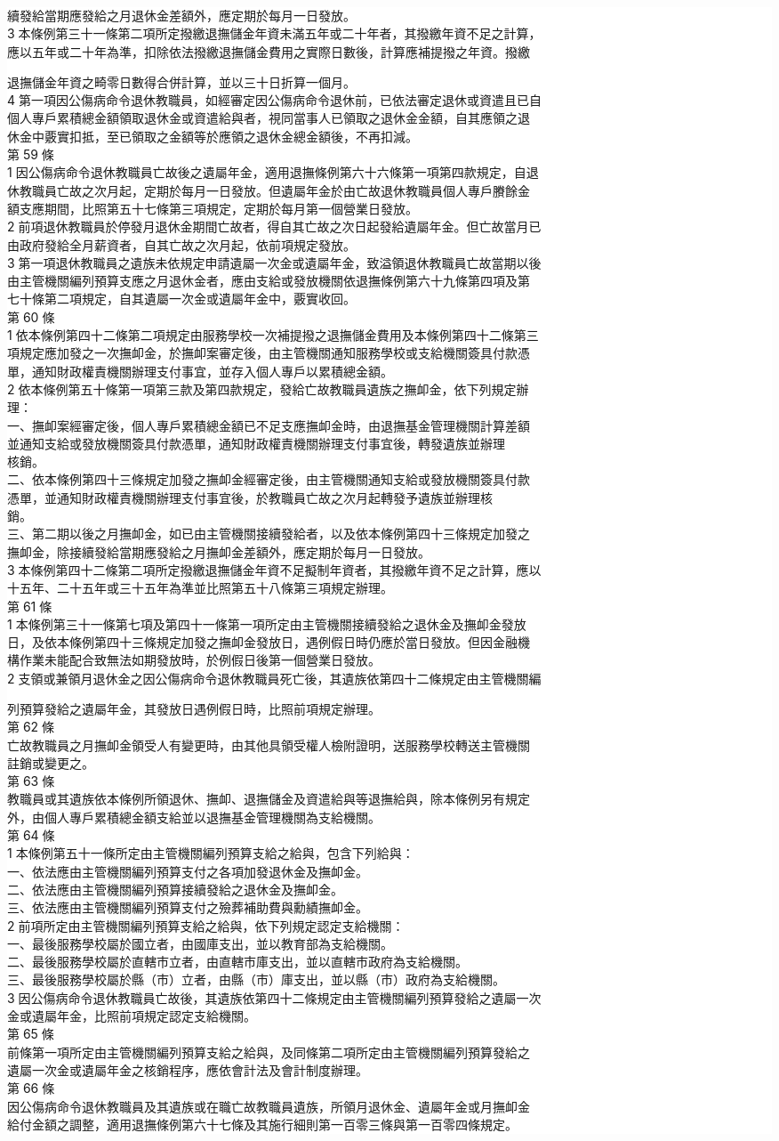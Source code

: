 續發給當期應發給之月退休金差額外，應定期於每月一日發放。  
3 本條例第三十一條第二項所定撥繳退撫儲金年資未滿五年或二十年者，其撥繳年資不足之計算，  
應以五年或二十年為準，扣除依法撥繳退撫儲金費用之實際日數後，計算應補提撥之年資。撥繳  


退撫儲金年資之畸零日數得合併計算，並以三十日折算一個月。  
4 第一項因公傷病命令退休教職員，如經審定因公傷病命令退休前，已依法審定退休或資遣且已自  
個人專戶累積總金額領取退休金或資遣給與者，視同當事人已領取之退休金金額，自其應領之退  
休金中覈實扣抵，至已領取之金額等於應領之退休金總金額後，不再扣減。  
第 59 條  
1 因公傷病命令退休教職員亡故後之遺屬年金，適用退撫條例第六十六條第一項第四款規定，自退  
休教職員亡故之次月起，定期於每月一日發放。但遺屬年金於由亡故退休教職員個人專戶賸餘金  
額支應期間，比照第五十七條第三項規定，定期於每月第一個營業日發放。  
2 前項退休教職員於停發月退休金期間亡故者，得自其亡故之次日起發給遺屬年金。但亡故當月已  
由政府發給全月薪資者，自其亡故之次月起，依前項規定發放。  
3 第一項退休教職員之遺族未依規定申請遺屬一次金或遺屬年金，致溢領退休教職員亡故當期以後  
由主管機關編列預算支應之月退休金者，應由支給或發放機關依退撫條例第六十九條第四項及第  
七十條第二項規定，自其遺屬一次金或遺屬年金中，覈實收回。  
第 60 條  
1 依本條例第四十二條第二項規定由服務學校一次補提撥之退撫儲金費用及本條例第四十二條第三  
項規定應加發之一次撫卹金，於撫卹案審定後，由主管機關通知服務學校或支給機關簽具付款憑  
單，通知財政權責機關辦理支付事宜，並存入個人專戶以累積總金額。  
2 依本條例第五十條第一項第三款及第四款規定，發給亡故教職員遺族之撫卹金，依下列規定辦  
理：  
一、撫卹案經審定後，個人專戶累積總金額已不足支應撫卹金時，由退撫基金管理機關計算差額  
並通知支給或發放機關簽具付款憑單，通知財政權責機關辦理支付事宜後，轉發遺族並辦理  
核銷。  
二、依本條例第四十三條規定加發之撫卹金經審定後，由主管機關通知支給或發放機關簽具付款  
憑單，並通知財政權責機關辦理支付事宜後，於教職員亡故之次月起轉發予遺族並辦理核  
銷。  
三、第二期以後之月撫卹金，如已由主管機關接續發給者，以及依本條例第四十三條規定加發之  
撫卹金，除接續發給當期應發給之月撫卹金差額外，應定期於每月一日發放。  
3 本條例第四十二條第二項所定撥繳退撫儲金年資不足擬制年資者，其撥繳年資不足之計算，應以  
十五年、二十五年或三十五年為準並比照第五十八條第三項規定辦理。  
第 61 條  
1 本條例第三十一條第七項及第四十一條第一項所定由主管機關接續發給之退休金及撫卹金發放  
日，及依本條例第四十三條規定加發之撫卹金發放日，遇例假日時仍應於當日發放。但因金融機  
構作業未能配合致無法如期發放時，於例假日後第一個營業日發放。  
2 支領或兼領月退休金之因公傷病命令退休教職員死亡後，其遺族依第四十二條規定由主管機關編  


列預算發給之遺屬年金，其發放日遇例假日時，比照前項規定辦理。  
第 62 條  
亡故教職員之月撫卹金領受人有變更時，由其他具領受權人檢附證明，送服務學校轉送主管機關  
註銷或變更之。  
第 63 條  
教職員或其遺族依本條例所領退休、撫卹、退撫儲金及資遣給與等退撫給與，除本條例另有規定  
外，由個人專戶累積總金額支給並以退撫基金管理機關為支給機關。  
第 64 條  
1 本條例第五十一條所定由主管機關編列預算支給之給與，包含下列給與：  
一、依法應由主管機關編列預算支付之各項加發退休金及撫卹金。  
二、依法應由主管機關編列預算接續發給之退休金及撫卹金。  
三、依法應由主管機關編列預算支付之殮葬補助費與勳績撫卹金。  
2 前項所定由主管機關編列預算支給之給與，依下列規定認定支給機關：  
一、最後服務學校屬於國立者，由國庫支出，並以教育部為支給機關。  
二、最後服務學校屬於直轄市立者，由直轄市庫支出，並以直轄市政府為支給機關。  
三、最後服務學校屬於縣（市）立者，由縣（市）庫支出，並以縣（市）政府為支給機關。  
3 因公傷病命令退休教職員亡故後，其遺族依第四十二條規定由主管機關編列預算發給之遺屬一次  
金或遺屬年金，比照前項規定認定支給機關。  
第 65 條  
前條第一項所定由主管機關編列預算支給之給與，及同條第二項所定由主管機關編列預算發給之  
遺屬一次金或遺屬年金之核銷程序，應依會計法及會計制度辦理。  
第 66 條  
因公傷病命令退休教職員及其遺族或在職亡故教職員遺族，所領月退休金、遺屬年金或月撫卹金  
給付金額之調整，適用退撫條例第六十七條及其施行細則第一百零三條與第一百零四條規定。  